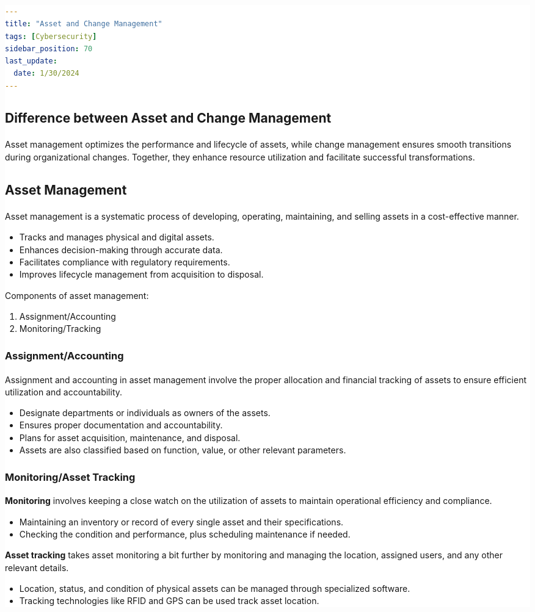 ```yaml
---
title: "Asset and Change Management"
tags: [Cybersecurity]
sidebar_position: 70
last_update:
  date: 1/30/2024
---
```



##  Difference between Asset and Change Management

Asset management optimizes the performance and lifecycle of assets, while change management ensures smooth transitions during organizational changes. Together, they enhance resource utilization and facilitate successful transformations.


## Asset Management

Asset management is a systematic process of developing, operating, maintaining, and selling assets in a cost-effective manner.

- Tracks and manages physical and digital assets.
- Enhances decision-making through accurate data.
- Facilitates compliance with regulatory requirements.
- Improves lifecycle management from acquisition to disposal.

Components of asset management:

1. Assignment/Accounting 
2. Monitoring/Tracking 

### Assignment/Accounting

Assignment and accounting in asset management involve the proper allocation and financial tracking of assets to ensure efficient utilization and accountability.

- Designate departments or individuals as owners of the assets.
- Ensures proper documentation and accountability.
- Plans for asset acquisition, maintenance, and disposal.
- Assets are also classified based on function, value, or other relevant parameters.

### Monitoring/Asset Tracking

**Monitoring** involves keeping a close watch on the utilization of assets to maintain operational efficiency and compliance.

- Maintaining an inventory or record of every single asset and their specifications.
- Checking the condition and performance, plus scheduling maintenance if needed.

**Asset tracking** takes asset monitoring a bit further by monitoring and managing the location, assigned users, and any other relevant details.

- Location, status, and condition of physical assets can be managed through specialized software.
- Tracking technologies like RFID and GPS can be used track asset location.
